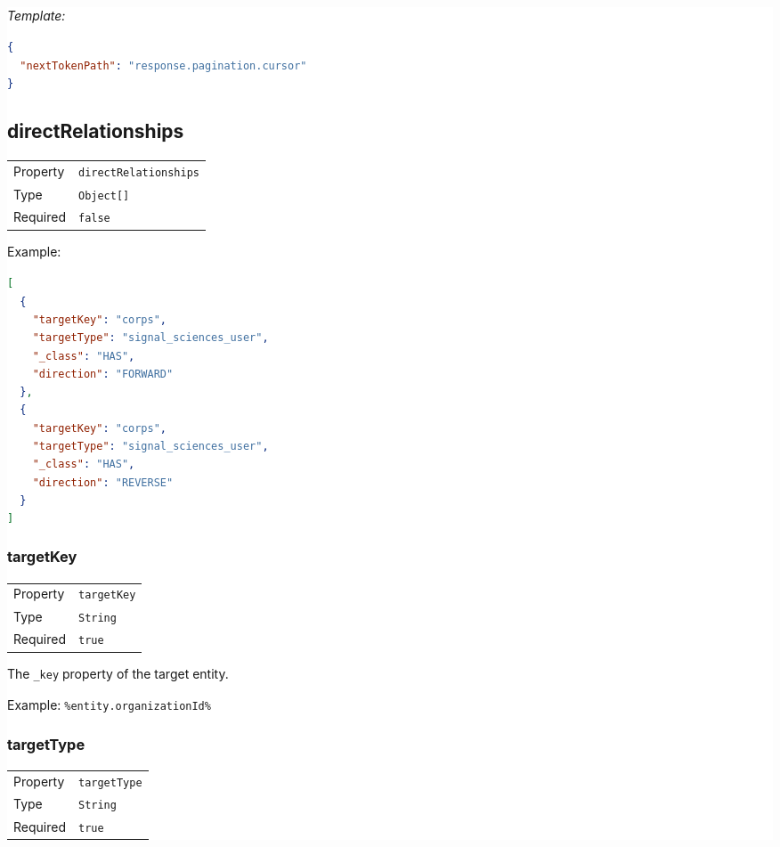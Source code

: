 <i>Template:</i>

```json
{
  "nextTokenPath": "response.pagination.cursor"
}
```

## directRelationships

|          |                       |
| -------- | --------------------- |
| Property | `directRelationships` |
| Type     | `Object[]`            |
| Required | `false`               |

Example:

```json
[
  {
    "targetKey": "corps",
    "targetType": "signal_sciences_user",
    "_class": "HAS",
    "direction": "FORWARD"
  },
  {
    "targetKey": "corps",
    "targetType": "signal_sciences_user",
    "_class": "HAS",
    "direction": "REVERSE"
  }
]
```

### targetKey

|          |             |
| -------- | ----------- |
| Property | `targetKey` |
| Type     | `String`    |
| Required | `true`      |

The `_key` property of the target entity.

Example: `%entity.organizationId%`

### targetType

|          |              |
| -------- | ------------ |
| Property | `targetType` |
| Type     | `String`     |
| Required | `true`       |
